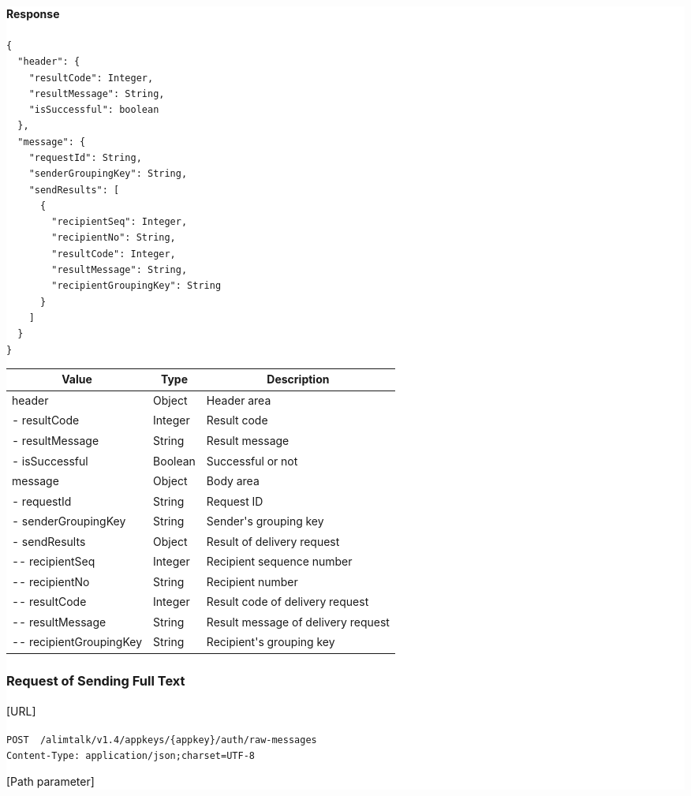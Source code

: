 #### Response

```
{
  "header": {
    "resultCode": Integer,
    "resultMessage": String,
    "isSuccessful": boolean
  },
  "message": {
    "requestId": String,
    "senderGroupingKey": String,
    "sendResults": [
      {
        "recipientSeq": Integer,
        "recipientNo": String,
        "resultCode": Integer,
        "resultMessage": String,
        "recipientGroupingKey": String
      }
    ]
  }
}
```

| Value                   | Type    | Description                        |
| ----------------------- | ------- | ---------------------------------- |
| header                  | Object  | Header area                        |
| - resultCode            | Integer | Result code                        |
| - resultMessage         | String  | Result message                     |
| - isSuccessful          | Boolean | Successful or not                  |
| message                 | Object  | Body area                          |
| - requestId             | String  | Request ID                         |
| - senderGroupingKey     | String  | Sender's grouping key              |
| - sendResults           | Object  | Result of delivery request         |
| -- recipientSeq         | Integer | Recipient sequence number          |
| -- recipientNo          | String  | Recipient number                   |
| -- resultCode           | Integer | Result code of delivery request    |
| -- resultMessage        | String  | Result message of delivery request |
| -- recipientGroupingKey | String  | Recipient's grouping key           |

### Request of Sending Full Text

[URL]

```
POST  /alimtalk/v1.4/appkeys/{appkey}/auth/raw-messages
Content-Type: application/json;charset=UTF-8
```

[Path parameter]
